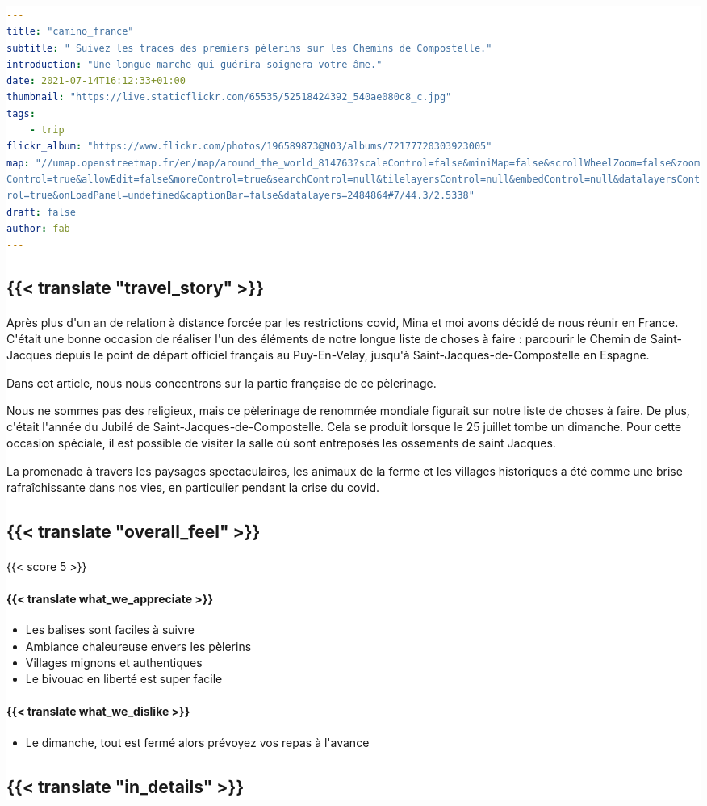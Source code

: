 ```yaml
---
title: "camino_france"
subtitle: " Suivez les traces des premiers pèlerins sur les Chemins de Compostelle."
introduction: "Une longue marche qui guérira soignera votre âme."
date: 2021-07-14T16:12:33+01:00
thumbnail: "https://live.staticflickr.com/65535/52518424392_540ae080c8_c.jpg"
tags:
    - trip
flickr_album: "https://www.flickr.com/photos/196589873@N03/albums/72177720303923005"
map: "//umap.openstreetmap.fr/en/map/around_the_world_814763?scaleControl=false&miniMap=false&scrollWheelZoom=false&zoomControl=true&allowEdit=false&moreControl=true&searchControl=null&tilelayersControl=null&embedControl=null&datalayersControl=true&onLoadPanel=undefined&captionBar=false&datalayers=2484864#7/44.3/2.5338"
draft: false
author: fab
---
```

## {{< translate "travel_story" >}}
Après plus d'un an de relation à distance forcée par les restrictions covid, Mina et moi avons décidé de nous réunir en France. C'était une bonne occasion de réaliser l'un des éléments de notre longue liste de choses à faire : parcourir le Chemin de Saint-Jacques depuis le point de départ officiel français au Puy-En-Velay, jusqu'à Saint-Jacques-de-Compostelle en Espagne.

Dans cet article, nous nous concentrons sur la partie française de ce pèlerinage.

Nous ne sommes pas des religieux, mais ce pèlerinage de renommée mondiale figurait sur notre liste de choses à faire. De plus, c'était l'année du Jubilé de Saint-Jacques-de-Compostelle. Cela se produit lorsque le 25 juillet tombe un dimanche. Pour cette occasion spéciale, il est possible de visiter la salle où sont entreposés les ossements de saint Jacques.

La promenade à travers les paysages spectaculaires, les animaux de la ferme et les villages historiques a été comme une brise rafraîchissante dans nos vies, en particulier pendant la crise du covid.


## {{< translate "overall_feel" >}} 
{{< score 5 >}}
#### {{< translate what_we_appreciate >}}

- Les balises sont faciles à suivre
- Ambiance chaleureuse envers les pèlerins
- Villages mignons et authentiques
- Le bivouac en liberté est super facile
  
#### {{< translate what_we_dislike >}}

- Le dimanche, tout est fermé alors prévoyez vos repas à l'avance



## {{< translate "in_details" >}}
